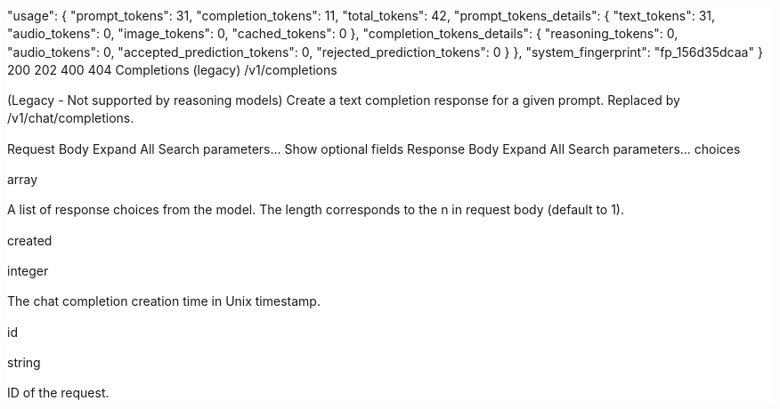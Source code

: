 "usage": {
"prompt_tokens": 31,
"completion_tokens": 11,
"total_tokens": 42,
"prompt_tokens_details": {
"text_tokens": 31,
"audio_tokens": 0,
"image_tokens": 0,
"cached_tokens": 0
},
"completion_tokens_details": {
"reasoning_tokens": 0,
"audio_tokens": 0,
"accepted_prediction_tokens": 0,
"rejected_prediction_tokens": 0
}
},
"system_fingerprint": "fp_156d35dcaa"
}
200
202
400
404
Completions (legacy)
/v1/completions

(Legacy - Not supported by reasoning models) Create a text completion response for a given prompt. Replaced by /v1/chat/completions.

Request Body
Expand All
Search parameters...
Show optional fields
Response Body
Expand All
Search parameters...
choices

array

A list of response choices from the model. The length corresponds to the
n
in request body (default to 1).

created

integer

The chat completion creation time in Unix timestamp.

id

string

ID of the request.
